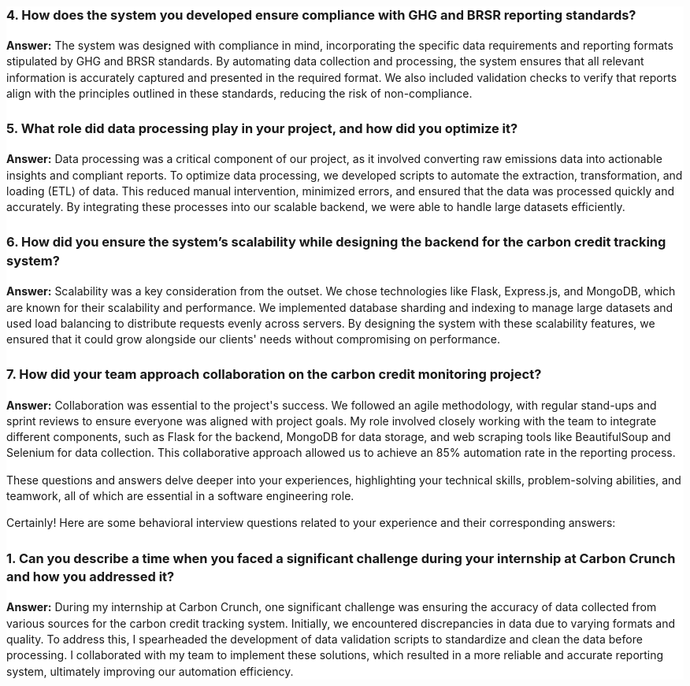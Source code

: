 ### **4. How does the system you developed ensure compliance with GHG and BRSR reporting standards?**
**Answer:**
The system was designed with compliance in mind, incorporating the specific data requirements and reporting formats stipulated by GHG and BRSR standards. By automating data collection and processing, the system ensures that all relevant information is accurately captured and presented in the required format. We also included validation checks to verify that reports align with the principles outlined in these standards, reducing the risk of non-compliance.

### **5. What role did data processing play in your project, and how did you optimize it?**
**Answer:**
Data processing was a critical component of our project, as it involved converting raw emissions data into actionable insights and compliant reports. To optimize data processing, we developed scripts to automate the extraction, transformation, and loading (ETL) of data. This reduced manual intervention, minimized errors, and ensured that the data was processed quickly and accurately. By integrating these processes into our scalable backend, we were able to handle large datasets efficiently.

### **6. How did you ensure the system’s scalability while designing the backend for the carbon credit tracking system?**
**Answer:**
Scalability was a key consideration from the outset. We chose technologies like Flask, Express.js, and MongoDB, which are known for their scalability and performance. We implemented database sharding and indexing to manage large datasets and used load balancing to distribute requests evenly across servers. By designing the system with these scalability features, we ensured that it could grow alongside our clients' needs without compromising on performance.

### **7. How did your team approach collaboration on the carbon credit monitoring project?**
**Answer:**
Collaboration was essential to the project's success. We followed an agile methodology, with regular stand-ups and sprint reviews to ensure everyone was aligned with project goals. My role involved closely working with the team to integrate different components, such as Flask for the backend, MongoDB for data storage, and web scraping tools like BeautifulSoup and Selenium for data collection. This collaborative approach allowed us to achieve an 85% automation rate in the reporting process.

These questions and answers delve deeper into your experiences, highlighting your technical skills, problem-solving abilities, and teamwork, all of which are essential in a software engineering role.

Certainly! Here are some behavioral interview questions related to your experience and their corresponding answers:

### **1. Can you describe a time when you faced a significant challenge during your internship at Carbon Crunch and how you addressed it?**
**Answer:**
During my internship at Carbon Crunch, one significant challenge was ensuring the accuracy of data collected from various sources for the carbon credit tracking system. Initially, we encountered discrepancies in data due to varying formats and quality. To address this, I spearheaded the development of data validation scripts to standardize and clean the data before processing. I collaborated with my team to implement these solutions, which resulted in a more reliable and accurate reporting system, ultimately improving our automation efficiency.
